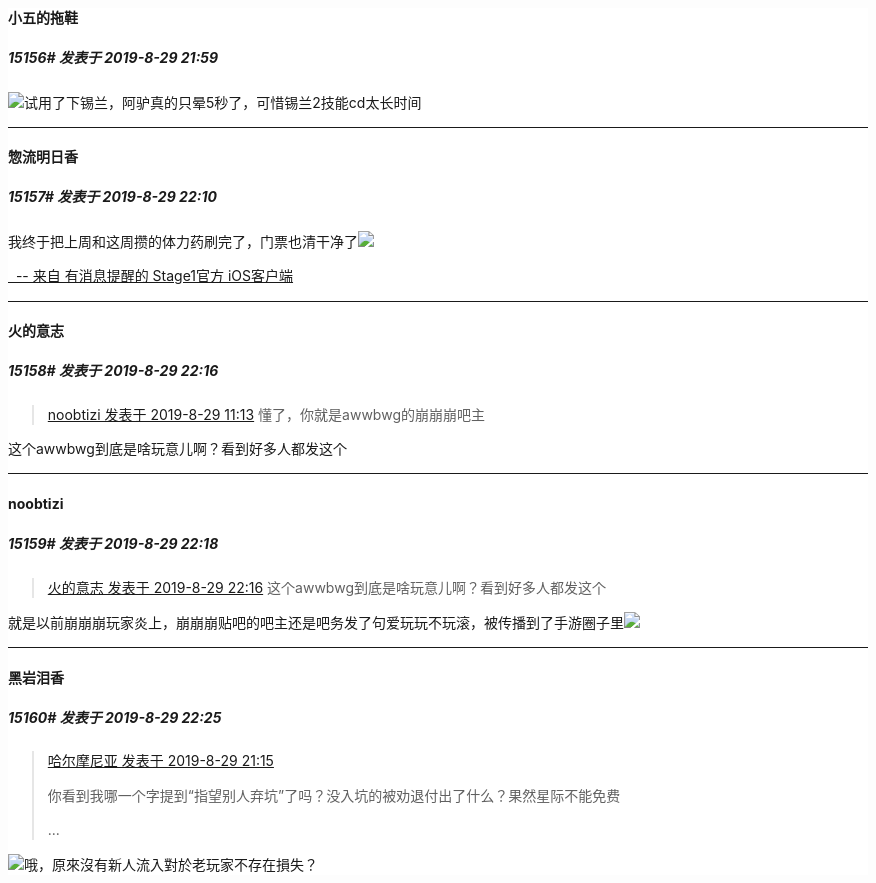 ####  小五的拖鞋  
##### 15156#       发表于 2019-8-29 21:59


<img src="https://static.saraba1st.com/image/smiley/face2017/066.png" referrerpolicy="no-referrer">试用了下锡兰，阿驴真的只晕5秒了，可惜锡兰2技能cd太长时间


-----

####  惣流明日香  
##### 15157#       发表于 2019-8-29 22:10


我终于把上周和这周攒的体力药刷完了，门票也清干净了<img src="https://static.saraba1st.com/image/smiley/face2017/192.png" referrerpolicy="no-referrer">

[  -- 来自 有消息提醒的 Stage1官方 iOS客户端](https://itunes.apple.com/fi/app/saraba1st/id1221237470?mt=8)


-----

####  火的意志  
##### 15158#       发表于 2019-8-29 22:16


<blockquote><a href="httphttps://bbs.saraba1st.com/2b/forum.php?mod=redirect&amp;goto=findpost&amp;pid=45085076&amp;ptid=1574123" target="_blank">noobtizi 发表于 2019-8-29 11:13</a>
懂了，你就是awwbwg的崩崩崩吧主</blockquote>
这个awwbwg到底是啥玩意儿啊？看到好多人都发这个


-----

####  noobtizi  
##### 15159#       发表于 2019-8-29 22:18


<blockquote><a href="httphttps://bbs.saraba1st.com/2b/forum.php?mod=redirect&amp;goto=findpost&amp;pid=45092356&amp;ptid=1574123" target="_blank">火的意志 发表于 2019-8-29 22:16</a>
这个awwbwg到底是啥玩意儿啊？看到好多人都发这个</blockquote>
就是以前崩崩崩玩家炎上，崩崩崩贴吧的吧主还是吧务发了句爱玩玩不玩滚，被传播到了手游圈子里<img src="https://static.saraba1st.com/image/smiley/face2017/067.png" referrerpolicy="no-referrer">


-----

####  黑岩泪香  
##### 15160#       发表于 2019-8-29 22:25


<blockquote><a href="httphttps://bbs.saraba1st.com/2b/forum.php?mod=redirect&amp;goto=findpost&amp;pid=45091803&amp;ptid=1574123" target="_blank">哈尔摩尼亚 发表于 2019-8-29 21:15</a>

你看到我哪一个字提到“指望别人弃坑”了吗？没入坑的被劝退付出了什么？果然星际不能免费

 ...</blockquote>
<img src="https://static.saraba1st.com/image/smiley/face2017/221.png" referrerpolicy="no-referrer">哦，原來沒有新人流入對於老玩家不存在損失？
